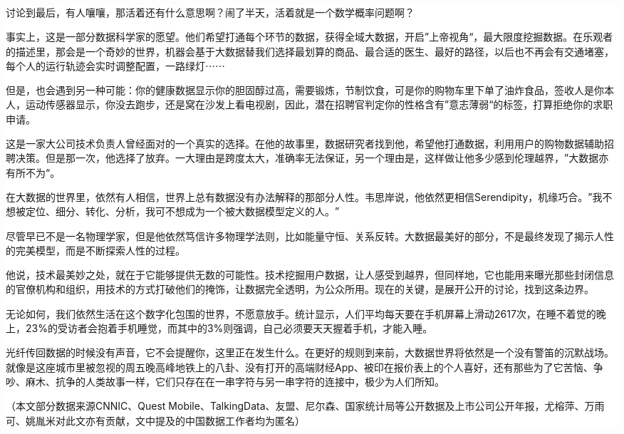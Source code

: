 讨论到最后，有人嚷嚷，那活着还有什么意思啊？闹了半天，活着就是一个数学概率问题啊？

事实上，这是一部分数据科学家的愿望。他们希望打通每个环节的数据，获得全域大数据，开启‌‌”上帝视角‌‌“，最大限度挖掘数据。在乐观者的描述里，那会是一个奇妙的世界，机器会基于大数据替我们选择最划算的商品、最合适的医生、最好的路径，以后也不再会有交通堵塞，每个人的运行轨迹会实时调整配置，一路绿灯⋯⋯

但是，也会遇到另一种可能：你的健康数据显示你的胆固醇过高，需要锻炼，节制饮食，可是你的购物车里下单了油炸食品，签收人是你本人，运动传感器显示，你没去跑步，还是窝在沙发上看电视剧，因此，潜在招聘官判定你的性格含有‌‌”意志薄弱‌‌“的标签，打算拒绝你的求职申请。

这是一家大公司技术负责人曾经面对的一个真实的选择。在他的故事里，数据研究者找到他，希望他打通数据，利用用户的购物数据辅助招聘决策。但是那一次，他选择了放弃。一大理由是跨度太大，准确率无法保证，另一个理由是，这样做让他多少感到伦理越界，‌‌”大数据亦有所不为‌‌“。

在大数据的世界里，依然有人相信，世界上总有数据没有办法解释的那部分人性。韦思岸说，他依然更相信Serendipity，机缘巧合。‌‌”我不想被定位、细分、转化、分析，我可不想成为一个被大数据模型定义的人。‌”

尽管早已不是一名物理学家，但是他依然笃信许多物理学法则，比如能量守恒、关系反转。大数据最美好的部分，不是最终发现了揭示人性的完美模型，而是不断探索人性的过程。

他说，技术最美妙之处，就在于它能够提供无数的可能性。技术挖掘用户数据，让人感受到越界，但同样地，它也能用来曝光那些封闭信息的官僚机构和组织，用技术的方式打破他们的掩饰，让数据完全透明，为公众所用。现在的关键，是展开公开的讨论，找到这条边界。

无论如何，我们依然生活在这个数字化包围的世界，不愿意放手。统计显示，人们平均每天要在手机屏幕上滑动2617次，在睡不着觉的晚上，23%的受访者会抱着手机睡觉，而其中的3%则强调，自己必须要天天握着手机，才能入睡。

光纤传回数据的时候没有声音，它不会提醒你，这里正在发生什么。在更好的规则到来前，大数据世界将依然是一个没有警笛的沉默战场。就像是这座城市里被忽视的周五晚高峰地铁上的八卦、没有打开的高端财经App、被印在报价表上的个人喜好，还有那些为了它苦恼、争吵、麻木、抗争的人类故事一样，它们只存在在一串字符与另一串字符的连接中，极少为人们所知。

（本文部分数据来源CNNIC、Quest Mobile、TalkingData、友盟、尼尔森、国家统计局等公开数据及上市公司公开年报，尤榕萍、万雨可、姚胤米对此文亦有贡献，文中提及的中国数据工作者均为匿名）

